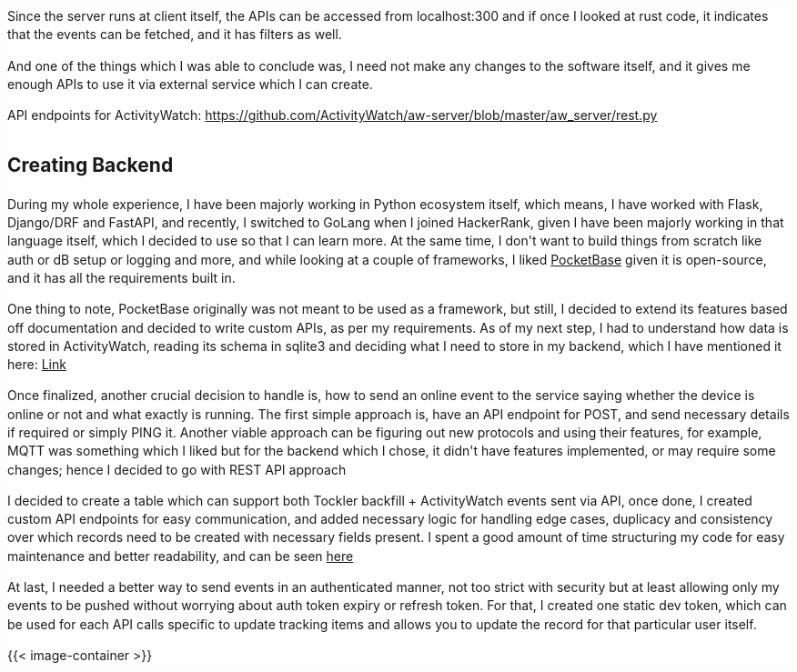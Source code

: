 Since the server runs at client itself, the APIs can be accessed from localhost:300 and if once I looked at rust code, it indicates that the events can be fetched, and it has filters as well.

And one of the things which I was able to conclude was, I need not make any changes to the software itself, and it gives me enough APIs to use it via external service which I can create.

API endpoints for ActivityWatch: https://github.com/ActivityWatch/aw-server/blob/master/aw_server/rest.py

## Creating Backend

During my whole experience, I have been majorly working in Python ecosystem itself, which means, I have worked with Flask, Django/DRF and FastAPI, and recently, I switched to GoLang when I joined HackerRank, given I have been majorly working in that language itself, which I decided to use so that I can learn more. At the same time, I don't want to build things from scratch like auth or dB setup or logging and more, and while looking at a couple of frameworks, I liked [PocketBase](https://pocketbase.io/) given it is open-source, and it has all the requirements built in.

One thing to note, PocketBase originally was not meant to be used as a framework, but still, I decided to extend its features based off documentation and decided to write custom APIs, as per my requirements. As of my next step, I had to understand how data is stored in ActivityWatch, reading its schema in sqlite3 and deciding what I need to store in my backend, which I have mentioned it here: [Link](https://notes.shashank-sharma.xyz/services/activity-watcher/schema)

Once finalized, another crucial decision to handle is, how to send an online event to the service saying whether the device is online or not and what exactly is running. The first simple approach is, have an API endpoint for POST, and send necessary details if required or simply PING it. Another viable approach can be figuring out new protocols and using their features, for example, MQTT was something which I liked but for the backend which I chose, it didn't have features implemented, or may require some changes; hence I decided to go with REST API approach

I decided to create a table which can support both Tockler backfill + ActivityWatch events sent via API, once done, I created custom API endpoints for easy communication, and added necessary logic for handling edge cases, duplicacy and consistency over which records need to be created with necessary fields present. I spent a good amount of time structuring my code for easy maintenance and better readability, and can be seen [here]()

At last, I needed a better way to send events in an authenticated manner, not too strict with security but at least allowing only my events to be pushed without worrying about auth token expiry or refresh token. For that, I created one static dev token, which can be used for each API calls specific to update tracking items and allows you to update the record for that particular user itself.

{{< image-container >}} 